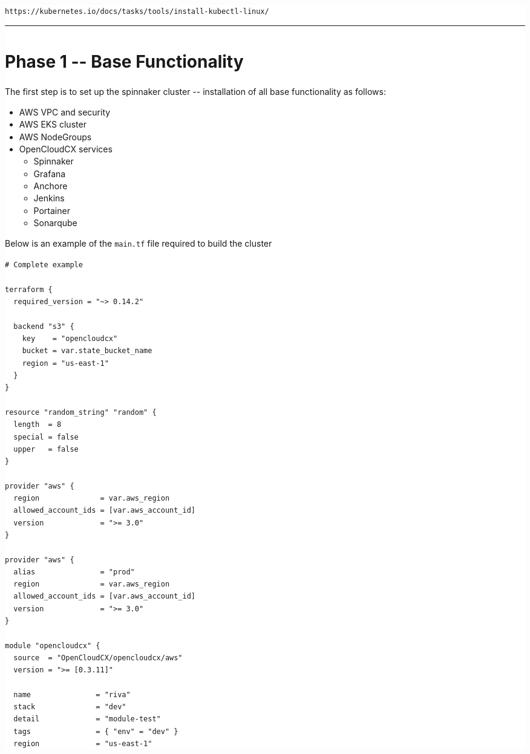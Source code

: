 ```https://kubernetes.io/docs/tasks/tools/install-kubectl-linux/```


---


# Phase 1 -- Base Functionality

The first step is to set up the spinnaker cluster -- installation of all base functionality as follows:
* AWS VPC and security
* AWS EKS cluster
* AWS NodeGroups
* OpenCloudCX services
    * Spinnaker
    * Grafana
    * Anchore 
    * Jenkins
    * Portainer
    * Sonarqube

Below is an example of the `main.tf` file required to build the cluster

```hcl
# Complete example

terraform {
  required_version = "~> 0.14.2"

  backend "s3" {
    key    = "opencloudcx"
    bucket = var.state_bucket_name
    region = "us-east-1"
  }
}

resource "random_string" "random" {
  length  = 8
  special = false
  upper   = false
}

provider "aws" {
  region              = var.aws_region
  allowed_account_ids = [var.aws_account_id]
  version             = ">= 3.0"
}

provider "aws" {
  alias               = "prod"
  region              = var.aws_region
  allowed_account_ids = [var.aws_account_id]
  version             = ">= 3.0"
}

module "opencloudcx" {
  source  = "OpenCloudCX/opencloudcx/aws"
  version = ">= [0.3.11]"

  name               = "riva"
  stack              = "dev"
  detail             = "module-test"
  tags               = { "env" = "dev" }
  region             = "us-east-1"
```